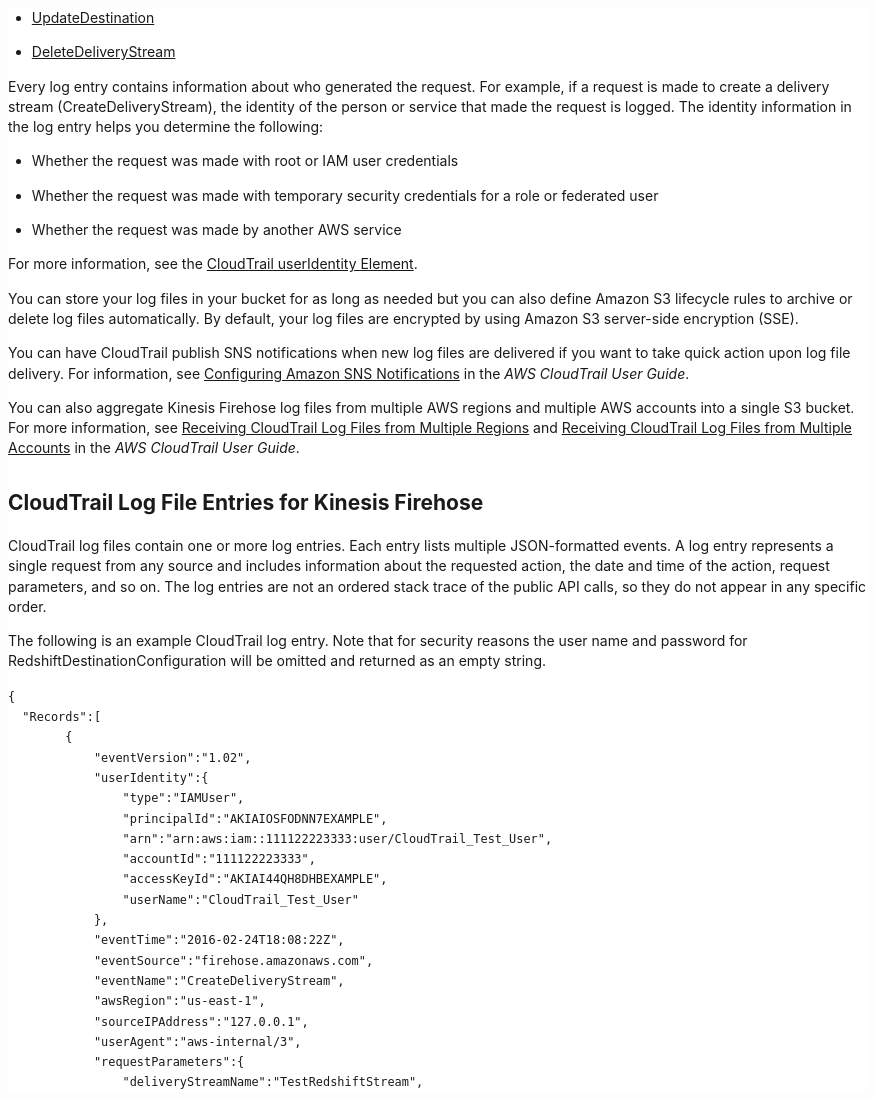 + [UpdateDestination](http://docs.aws.amazon.com/firehose/latest/APIReference/API_UpdateDestination.html)

+ [DeleteDeliveryStream](http://docs.aws.amazon.com/firehose/latest/APIReference/API_DeleteDeliveryStream.html)

Every log entry contains information about who generated the request\. For example, if a request is made to create a delivery stream \(CreateDeliveryStream\), the identity of the person or service that made the request is logged\. The identity information in the log entry helps you determine the following: 

+ Whether the request was made with root or IAM user credentials

+ Whether the request was made with temporary security credentials for a role or federated user

+ Whether the request was made by another AWS service

 For more information, see the [CloudTrail userIdentity Element](http://docs.aws.amazon.com/awscloudtrail/latest/userguide/cloudtrail-event-reference-user-identity.html)\.

You can store your log files in your bucket for as long as needed but you can also define Amazon S3 lifecycle rules to archive or delete log files automatically\. By default, your log files are encrypted by using Amazon S3 server\-side encryption \(SSE\)\.

You can have CloudTrail publish SNS notifications when new log files are delivered if you want to take quick action upon log file delivery\. For information, see [Configuring Amazon SNS Notifications](http://docs.aws.amazon.com/awscloudtrail/latest/userguide/getting_notifications_top_level.html) in the *AWS CloudTrail User Guide*\.

You can also aggregate Kinesis Firehose log files from multiple AWS regions and multiple AWS accounts into a single S3 bucket\. For more information, see [Receiving CloudTrail Log Files from Multiple Regions](http://docs.aws.amazon.com/awscloudtrail/latest/userguide/cloudtrail-receive-logs-from-multiple-accounts.html) and [Receiving CloudTrail Log Files from Multiple Accounts](http://docs.aws.amazon.com/awscloudtrail/latest/userguide/cloudtrail-receive-logs-from-multiple-accounts.html) in the *AWS CloudTrail User Guide*\.

## CloudTrail Log File Entries for Kinesis Firehose<a name="cloudtrail-log-entries"></a>

CloudTrail log files contain one or more log entries\. Each entry lists multiple JSON\-formatted events\. A log entry represents a single request from any source and includes information about the requested action, the date and time of the action, request parameters, and so on\. The log entries are not an ordered stack trace of the public API calls, so they do not appear in any specific order\.

The following is an example CloudTrail log entry\. Note that for security reasons the user name and password for RedshiftDestinationConfiguration will be omitted and returned as an empty string\.

```
{
  "Records":[
        {
            "eventVersion":"1.02",
            "userIdentity":{
                "type":"IAMUser",
                "principalId":"AKIAIOSFODNN7EXAMPLE",
                "arn":"arn:aws:iam::111122223333:user/CloudTrail_Test_User",
                "accountId":"111122223333",
                "accessKeyId":"AKIAI44QH8DHBEXAMPLE",
                "userName":"CloudTrail_Test_User"
            },
            "eventTime":"2016-02-24T18:08:22Z",
            "eventSource":"firehose.amazonaws.com",
            "eventName":"CreateDeliveryStream",
            "awsRegion":"us-east-1",
            "sourceIPAddress":"127.0.0.1",
            "userAgent":"aws-internal/3",
            "requestParameters":{
                "deliveryStreamName":"TestRedshiftStream",
```